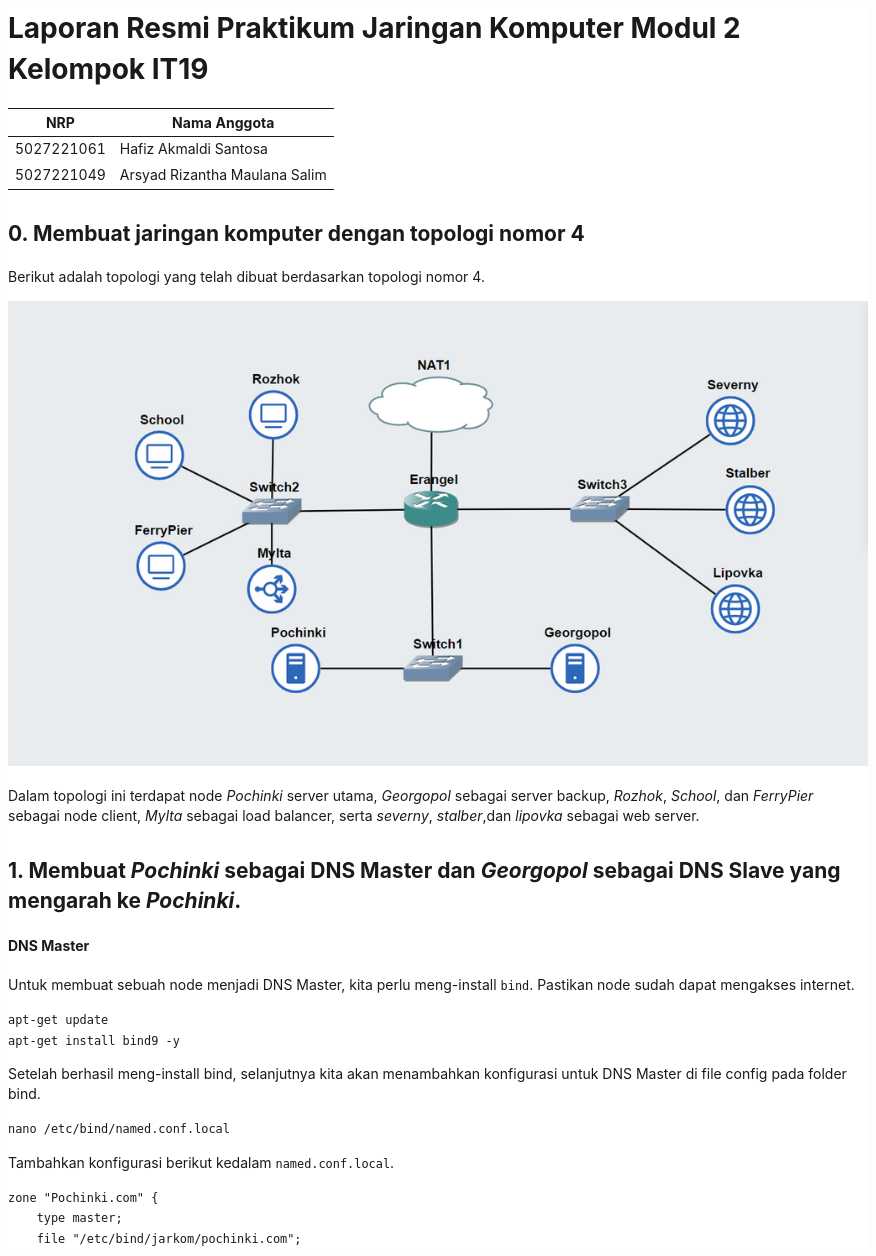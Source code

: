 # Laporan Resmi Praktikum Jaringan Komputer Modul 2 Kelompok IT19

| NRP | Nama Anggota |
|-----|--------------|
| 5027221061 | Hafiz Akmaldi Santosa |
| 5027221049 | Arsyad Rizantha Maulana Salim |

## 0. Membuat jaringan komputer dengan topologi nomor 4 

Berikut adalah topologi yang telah dibuat berdasarkan topologi nomor 4.

![](/image/Topologi%204.png "test")

Dalam topologi ini terdapat node *Pochinki* server utama, *Georgopol* sebagai server backup, *Rozhok*, *School*, dan *FerryPier* sebagai node client, *Mylta* sebagai load balancer, serta *severny*, *stalber*,dan *lipovka* sebagai web server.

## 1. Membuat *Pochinki* sebagai DNS Master dan *Georgopol* sebagai DNS Slave yang mengarah ke *Pochinki*.

#### DNS Master
Untuk membuat sebuah node menjadi DNS Master, kita perlu meng-install `bind`. Pastikan node sudah dapat mengakses internet.
```
apt-get update
apt-get install bind9 -y
```
Setelah berhasil meng-install bind, selanjutnya kita akan menambahkan konfigurasi untuk DNS Master di file config pada folder bind.
```
nano /etc/bind/named.conf.local
```
Tambahkan konfigurasi berikut kedalam `named.conf.local`.
```
zone "Pochinki.com" {
    type master;
	file "/etc/bind/jarkom/pochinki.com";
```